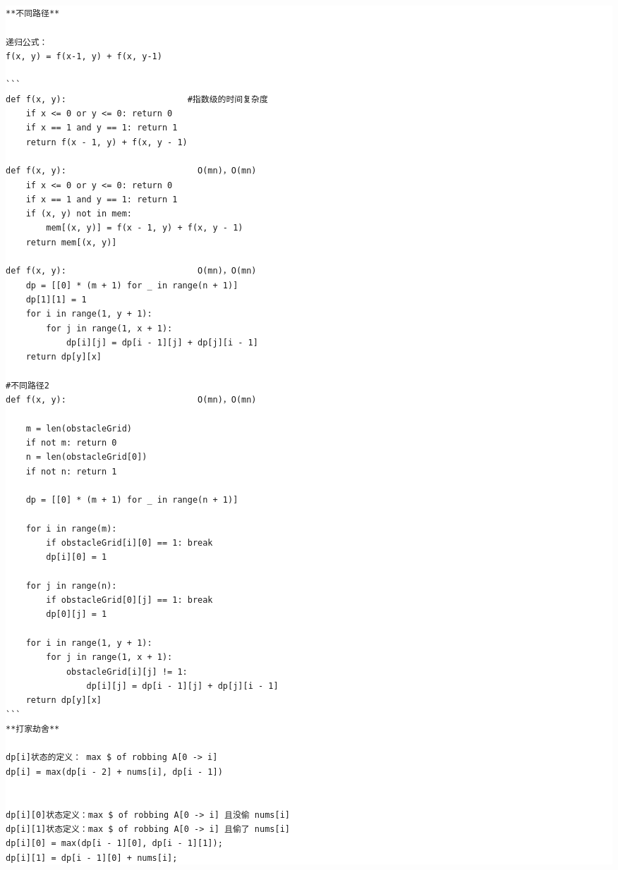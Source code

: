    **不同路径**

    递归公式：
    f(x, y) = f(x-1, y) + f(x, y-1)

    ```
    def f(x, y):                        #指数级的时间复杂度
        if x <= 0 or y <= 0: return 0     
        if x == 1 and y == 1: return 1 
        return f(x - 1, y) + f(x, y - 1) 
        
    def f(x, y):                          O(mn)，O(mn)
        if x <= 0 or y <= 0: return 0 
        if x == 1 and y == 1: return 1 
        if (x, y) not in mem: 
            mem[(x, y)] = f(x - 1, y) + f(x, y - 1)
        return mem[(x, y)]

    def f(x, y):                          O(mn)，O(mn)
        dp = [[0] * (m + 1) for _ in range(n + 1)] 
        dp[1][1] = 1 
        for i in range(1, y + 1): 
            for j in range(1, x + 1): 
                dp[i][j] = dp[i - 1][j] + dp[j][i - 1] 
        return dp[y][x]

    #不同路径2
    def f(x, y):                          O(mn)，O(mn)

        m = len(obstacleGrid)
        if not m: return 0
        n = len(obstacleGrid[0])
        if not n: return 1

        dp = [[0] * (m + 1) for _ in range(n + 1)] 

        for i in range(m):
            if obstacleGrid[i][0] == 1: break
            dp[i][0] = 1

        for j in range(n):
            if obstacleGrid[0][j] == 1: break
            dp[0][j] = 1

        for i in range(1, y + 1): 
            for j in range(1, x + 1): 
                obstacleGrid[i][j] != 1:
                    dp[i][j] = dp[i - 1][j] + dp[j][i - 1] 
        return dp[y][x]
    ```
    **打家劫舍**

    dp[i]状态的定义： max $ of robbing A[0 -> i] 
    dp[i] = max(dp[i - 2] + nums[i], dp[i - 1])


    dp[i][0]状态定义：max $ of robbing A[0 -> i] 且没偷 nums[i] 
    dp[i][1]状态定义：max $ of robbing A[0 -> i] 且偷了 nums[i]
    dp[i][0] = max(dp[i - 1][0], dp[i - 1][1]); 
    dp[i][1] = dp[i - 1][0] + nums[i];
